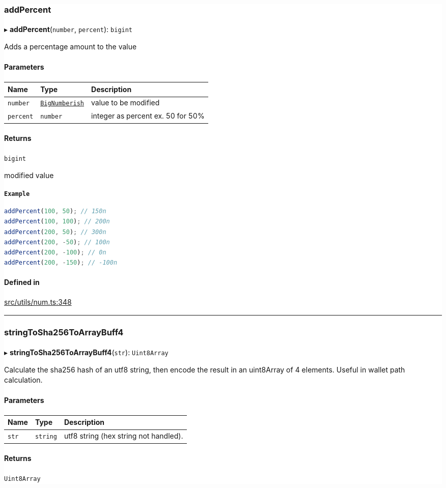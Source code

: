 
### addPercent

▸ **addPercent**(`number`, `percent`): `bigint`

Adds a percentage amount to the value

#### Parameters

| Name      | Type                                    | Description                       |
| :-------- | :-------------------------------------- | :-------------------------------- |
| `number`  | [`BigNumberish`](types.md#bignumberish) | value to be modified              |
| `percent` | `number`                                | integer as percent ex. 50 for 50% |

#### Returns

`bigint`

modified value

**`Example`**

```typescript
addPercent(100, 50); // 150n
addPercent(100, 100); // 200n
addPercent(200, 50); // 300n
addPercent(200, -50); // 100n
addPercent(200, -100); // 0n
addPercent(200, -150); // -100n
```

#### Defined in

[src/utils/num.ts:348](https://github.com/starknet-io/starknet.js/blob/v6.23.1/src/utils/num.ts#L348)

---

### stringToSha256ToArrayBuff4

▸ **stringToSha256ToArrayBuff4**(`str`): `Uint8Array`

Calculate the sha256 hash of an utf8 string, then encode the
result in an uint8Array of 4 elements.
Useful in wallet path calculation.

#### Parameters

| Name  | Type     | Description                           |
| :---- | :------- | :------------------------------------ |
| `str` | `string` | utf8 string (hex string not handled). |

#### Returns

`Uint8Array`
